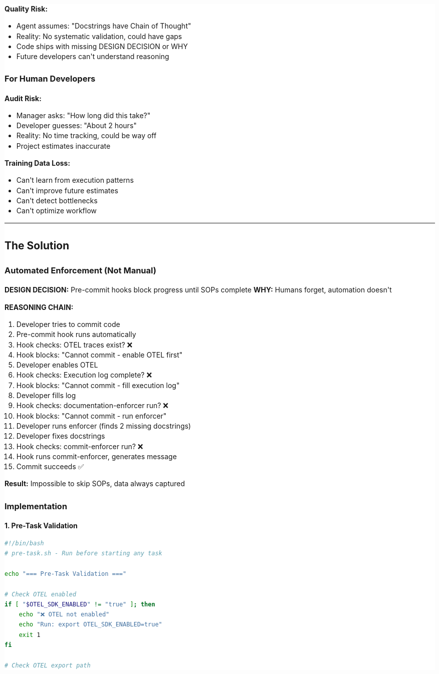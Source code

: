 **Quality Risk:**
- Agent assumes: "Docstrings have Chain of Thought"
- Reality: No systematic validation, could have gaps
- Code ships with missing DESIGN DECISION or WHY
- Future developers can't understand reasoning

### For Human Developers

**Audit Risk:**
- Manager asks: "How long did this take?"
- Developer guesses: "About 2 hours"
- Reality: No time tracking, could be way off
- Project estimates inaccurate

**Training Data Loss:**
- Can't learn from execution patterns
- Can't improve future estimates
- Can't detect bottlenecks
- Can't optimize workflow

---

## The Solution

### Automated Enforcement (Not Manual)

**DESIGN DECISION:** Pre-commit hooks block progress until SOPs complete
**WHY:** Humans forget, automation doesn't

**REASONING CHAIN:**
1. Developer tries to commit code
2. Pre-commit hook runs automatically
3. Hook checks: OTEL traces exist? ❌
4. Hook blocks: "Cannot commit - enable OTEL first"
5. Developer enables OTEL
6. Hook checks: Execution log complete? ❌
7. Hook blocks: "Cannot commit - fill execution log"
8. Developer fills log
9. Hook checks: documentation-enforcer run? ❌
10. Hook blocks: "Cannot commit - run enforcer"
11. Developer runs enforcer (finds 2 missing docstrings)
12. Developer fixes docstrings
13. Hook checks: commit-enforcer run? ❌
14. Hook runs commit-enforcer, generates message
15. Commit succeeds ✅

**Result:** Impossible to skip SOPs, data always captured

### Implementation

**1. Pre-Task Validation**

```bash
#!/bin/bash
# pre-task.sh - Run before starting any task

echo "=== Pre-Task Validation ==="

# Check OTEL enabled
if [ "$OTEL_SDK_ENABLED" != "true" ]; then
    echo "❌ OTEL not enabled"
    echo "Run: export OTEL_SDK_ENABLED=true"
    exit 1
fi

# Check OTEL export path
```